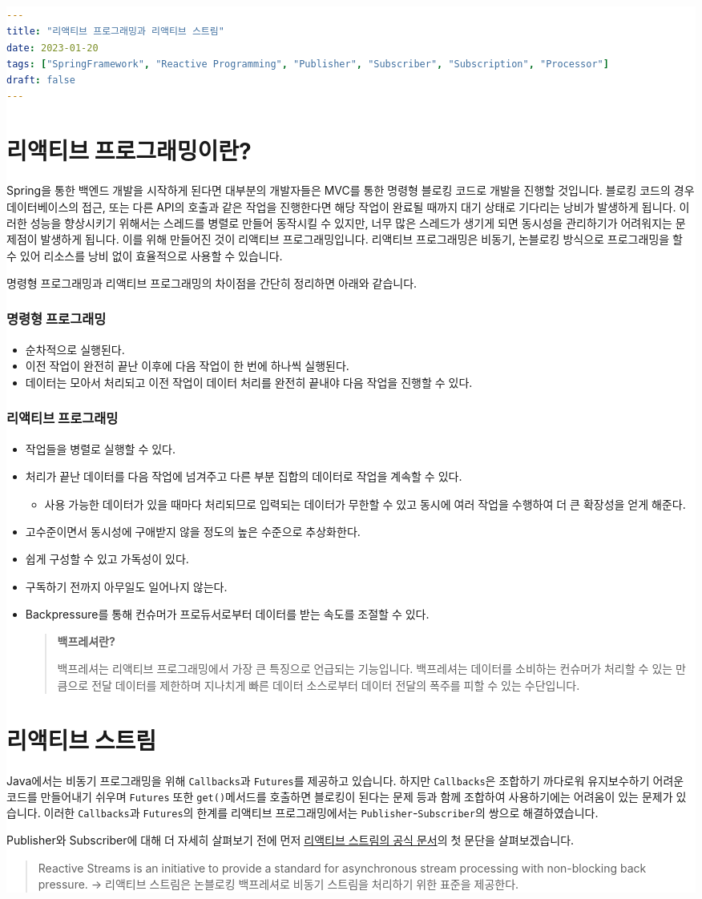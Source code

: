```yaml
---
title: "리액티브 프로그래밍과 리액티브 스트림"
date: 2023-01-20
tags: ["SpringFramework", "Reactive Programming", "Publisher", "Subscriber", "Subscription", "Processor"]
draft: false
---
```


# 리액티브 프로그래밍이란?

Spring을 통한 백엔드 개발을 시작하게 된다면 대부분의 개발자들은 MVC를 통한 명령형 블로킹 코드로 개발을 진행할 것입니다. 블로킹 코드의 경우 데이터베이스의 접근, 또는 다른 API의 호출과 같은 작업을 진행한다면 해당 작업이 완료될 때까지 대기 상태로 기다리는 낭비가 발생하게 됩니다. 이러한 성능을 향상시키기 위해서는 스레드를 병렬로 만들어 동작시킬 수 있지만, 너무 많은 스레드가 생기게 되면 동시성을 관리하기가 어려워지는 문제점이 발생하게 됩니다. 이를 위해 만들어진 것이 리액티브 프로그래밍입니다. 리액티브 프로그래밍은 비동기, 논블로킹 방식으로 프로그래밍을 할 수 있어 리소스를 낭비 없이 효율적으로 사용할 수 있습니다.

명령형 프로그래밍과 리액티브 프로그래밍의 차이점을 간단히 정리하면 아래와 같습니다.

### 명령형 프로그래밍

- 순차적으로 실행된다.
- 이전 작업이 완전히 끝난 이후에 다음 작업이 한 번에 하나씩 실행된다.
- 데이터는 모아서 처리되고 이전 작업이 데이터 처리를 완전히 끝내야 다음 작업을 진행할 수 있다.

### 리액티브 프로그래밍

- 작업들을 병렬로 실행할 수 있다.
- 처리가 끝난 데이터를 다음 작업에 넘겨주고 다른 부분 집합의 데이터로 작업을 계속할 수 있다.
  - 사용 가능한 데이터가 있을 때마다 처리되므로 입력되는 데이터가 무한할 수 있고 동시에 여러 작업을 수행하여 더 큰 확장성을 얻게 해준다.
- 고수준이면서 동시성에 구애받지 않을 정도의 높은 수준으로 추상화한다.
- 쉽게 구성할 수 있고 가독성이 있다.
- 구독하기 전까지 아무일도 일어나지 않는다.
- Backpressure를 통해 컨슈머가 프로듀서로부터 데이터를 받는 속도를 조절할 수 있다.

  > **백프레셔란?**
  >
  >
  > 백프레셔는 리액티브 프로그래밍에서 가장 큰 특징으로 언급되는 기능입니다. 백프레셔는 데이터를 소비하는 컨슈머가 처리할 수 있는 만큼으로 전달 데이터를 제한하며 지나치게 빠른 데이터 소스로부터 데이터 전달의 폭주를 피할 수 있는 수단입니다.
>

# 리액티브 스트림

Java에서는 비동기 프로그래밍을 위해 `Callbacks`과 `Futures`를 제공하고 있습니다. 하지만 `Callbacks`은 조합하기 까다로워 유지보수하기 어려운 코드를 만들어내기 쉬우며 `Futures` 또한 `get()`메서드를 호출하면 블로킹이 된다는 문제 등과 함께 조합하여 사용하기에는 어려움이 있는 문제가 있습니다. 이러한 `Callbacks`과 `Futures`의 한계를 리액티브 프로그래밍에서는 `Publisher`-`Subscriber`의 쌍으로 해결하였습니다.

Publisher와 Subscriber에 대해 더 자세히 살펴보기 전에 먼저 [리액티브 스트림의 공식 문서](https://www.reactive-streams.org/)의 첫 문단을 살펴보겠습니다.

> Reactive Streams is an initiative to provide a standard for asynchronous stream processing with non-blocking back pressure.
→ 리액티브 스트림은 논블로킹 백프레셔로 비동기 스트림을 처리하기 위한 표준을 제공한다.
>
